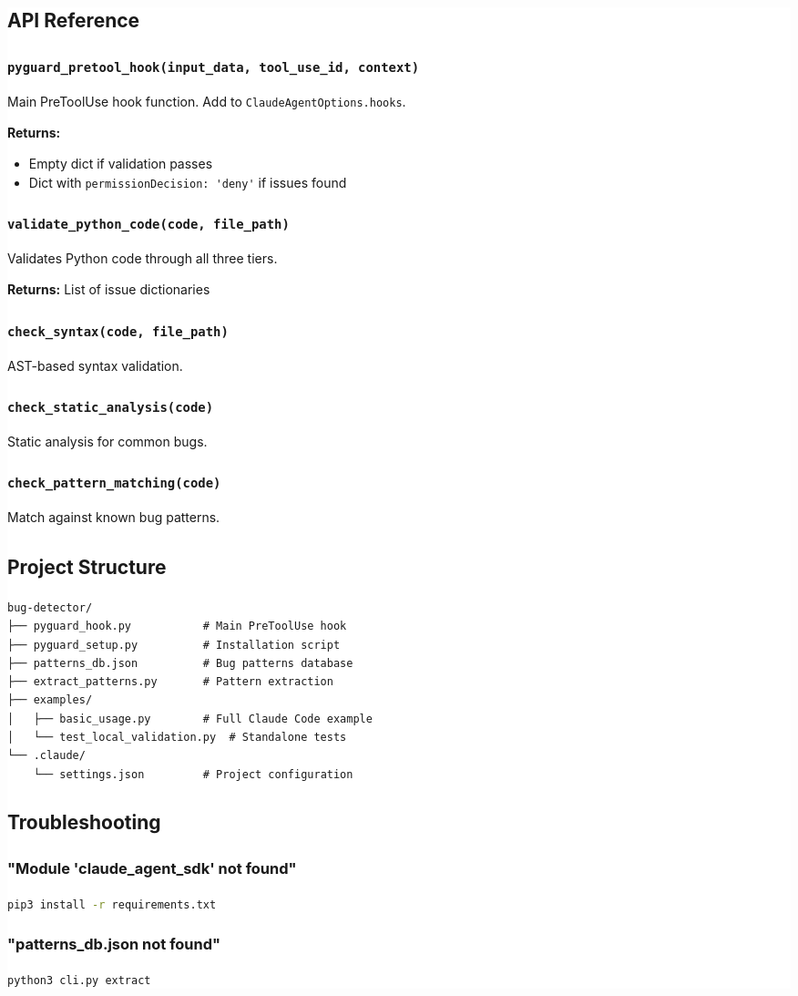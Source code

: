 ## API Reference

### `pyguard_pretool_hook(input_data, tool_use_id, context)`

Main PreToolUse hook function. Add to `ClaudeAgentOptions.hooks`.

**Returns:**
- Empty dict if validation passes
- Dict with `permissionDecision: 'deny'` if issues found

### `validate_python_code(code, file_path)`

Validates Python code through all three tiers.

**Returns:** List of issue dictionaries

### `check_syntax(code, file_path)`

AST-based syntax validation.

### `check_static_analysis(code)`

Static analysis for common bugs.

### `check_pattern_matching(code)`

Match against known bug patterns.

## Project Structure

```
bug-detector/
├── pyguard_hook.py           # Main PreToolUse hook
├── pyguard_setup.py          # Installation script
├── patterns_db.json          # Bug patterns database
├── extract_patterns.py       # Pattern extraction
├── examples/
│   ├── basic_usage.py        # Full Claude Code example
│   └── test_local_validation.py  # Standalone tests
└── .claude/
    └── settings.json         # Project configuration
```

## Troubleshooting

### "Module 'claude_agent_sdk' not found"
```bash
pip3 install -r requirements.txt
```

### "patterns_db.json not found"
```bash
python3 cli.py extract
```
